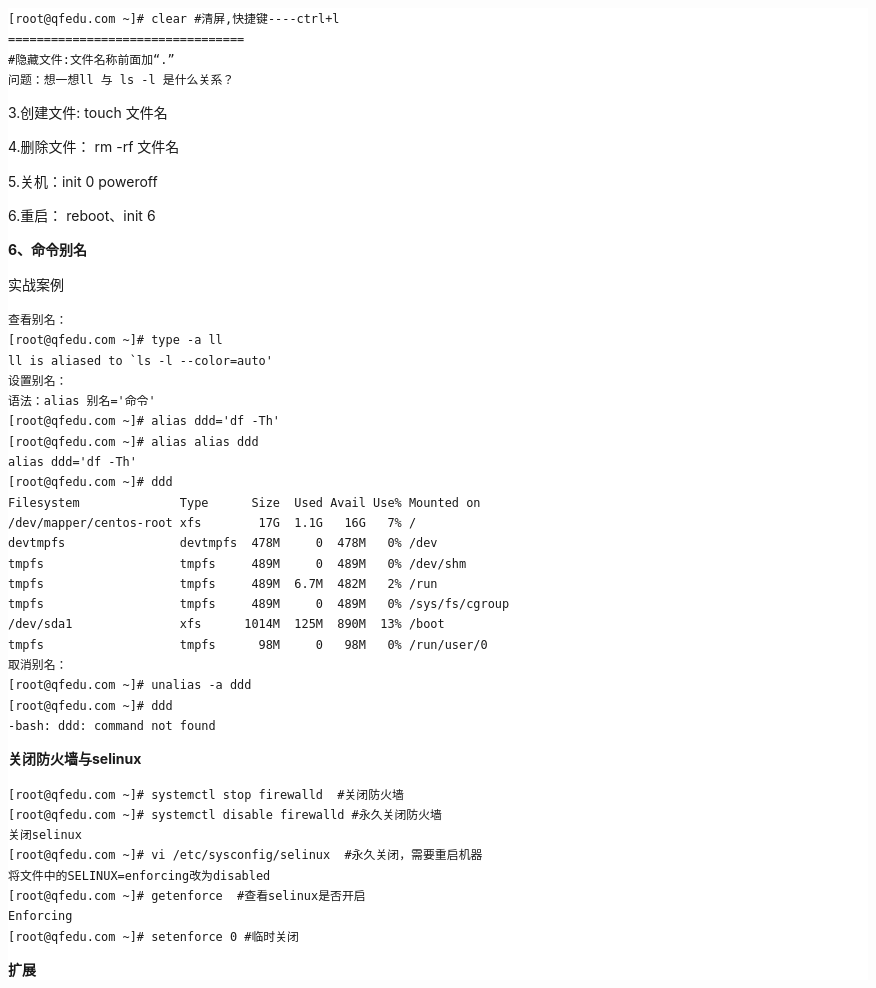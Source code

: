 ```shell
[root@qfedu.com ~]# clear #清屏,快捷键----ctrl+l
================================= 
#隐藏文件:文件名称前面加“.”
问题：想一想ll 与 ls -l 是什么关系？
```

3.创建文件:  touch 文件名

4.删除文件： rm -rf  文件名

5.关机：init  0    poweroff 

6.重启： reboot、init 6

**6、命令别名**

实战案例

```shell
查看别名：
[root@qfedu.com ~]# type -a ll
ll is aliased to `ls -l --color=auto'
设置别名：
语法：alias 别名='命令'
[root@qfedu.com ~]# alias ddd='df -Th'
[root@qfedu.com ~]# alias alias ddd
alias ddd='df -Th'
[root@qfedu.com ~]# ddd
Filesystem              Type      Size  Used Avail Use% Mounted on
/dev/mapper/centos-root xfs        17G  1.1G   16G   7% /
devtmpfs                devtmpfs  478M     0  478M   0% /dev
tmpfs                   tmpfs     489M     0  489M   0% /dev/shm
tmpfs                   tmpfs     489M  6.7M  482M   2% /run
tmpfs                   tmpfs     489M     0  489M   0% /sys/fs/cgroup
/dev/sda1               xfs      1014M  125M  890M  13% /boot
tmpfs                   tmpfs      98M     0   98M   0% /run/user/0
取消别名：
[root@qfedu.com ~]# unalias -a ddd
[root@qfedu.com ~]# ddd
-bash: ddd: command not found
```

**关闭防火墙与selinux**

```shell
[root@qfedu.com ~]# systemctl stop firewalld  #关闭防火墙
[root@qfedu.com ~]# systemctl disable firewalld #永久关闭防火墙
关闭selinux
[root@qfedu.com ~]# vi /etc/sysconfig/selinux  #永久关闭，需要重启机器
将文件中的SELINUX=enforcing改为disabled
[root@qfedu.com ~]# getenforce  #查看selinux是否开启
Enforcing
[root@qfedu.com ~]# setenforce 0 #临时关闭
```

**扩展**
